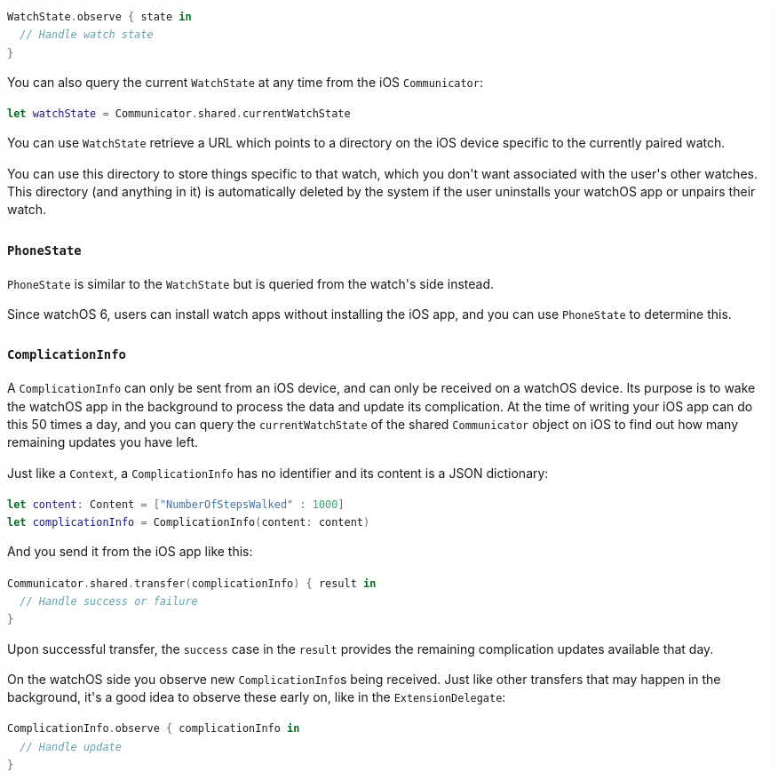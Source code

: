 ```swift
WatchState.observe { state in
  // Handle watch state
}
```

You can also query the current `WatchState` at any time from the iOS `Communicator`:

```swift
let watchState = Communicator.shared.currentWatchState
```

You can use `WatchState` retrieve a URL which points to a directory on the iOS device specific to the currently paired watch.

You can use this directory to store things specific to that watch, which you don't want associated with the user's other watches. This directory (and anything in it) is automatically deleted by the system if the user uninstalls your watchOS app or unpairs their watch.

### `PhoneState`

`PhoneState` is similar to the `WatchState` but is queried from the watch's side instead.

Since watchOS 6, users can install watch apps without installing the iOS app, and you can
use `PhoneState` to determine this.

### `ComplicationInfo`

A `ComplicationInfo` can only be sent from an iOS device, and can only be received on a watchOS device.
Its purpose is to wake the watchOS app in the background to process the data and update its complication. At the time of writing your iOS app can do this 50 times a day, and you can query the `currentWatchState` of the shared `Communicator` object on iOS to find out how many remaining updates you have left.

Just like a `Context`, a `ComplicationInfo` has no identifier and its content is a JSON dictionary:

```swift
let content: Content = ["NumberOfStepsWalked" : 1000]
let complicationInfo = ComplicationInfo(content: content)
```

And you send it from the iOS app like this:

```swift
Communicator.shared.transfer(complicationInfo) { result in
  // Handle success or failure
}
```

Upon successful transfer, the `success` case in the `result` provides the remaining complication
updates available that day.

On the watchOS side you observe new `ComplicationInfo`s being received. Just like other transfers that may happen in the background, it's a good idea to observe these early on, like in the `ExtensionDelegate`:

```swift
ComplicationInfo.observe { complicationInfo in
  // Handle update
}
```
